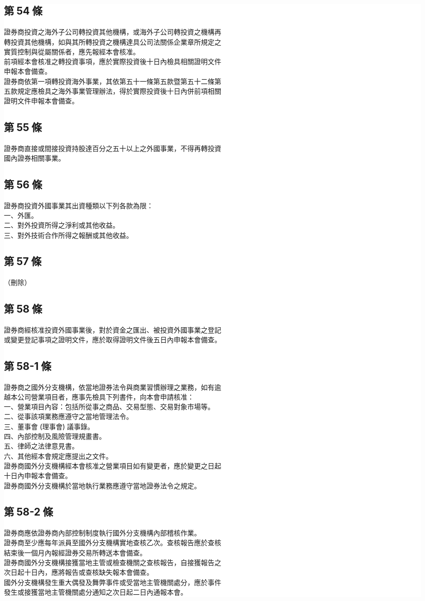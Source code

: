 第 54 條
--------
證券商投資之海外子公司轉投資其他機構，或海外子公司轉投資之機構再  
轉投資其他機構，如與其所轉投資之機構達具公司法關係企業章所規定之  
實質控制與從屬關係者，應先報經本會核准。  
前項經本會核准之轉投資事項，應於實際投資後十日內檢具相關證明文件  
申報本會備查。  
證券商依第一項轉投資海外事業，其依第五十一條第五款暨第五十二條第  
五款規定應檢具之海外事業管理辦法，得於實際投資後十日內併前項相關  
證明文件申報本會備查。

第 55 條
--------
證券商直接或間接投資持股達百分之五十以上之外國事業，不得再轉投資  
國內證券相關事業。

第 56 條
--------
證券商投資外國事業其出資種類以下列各款為限：  
一、外匯。  
二、對外投資所得之淨利或其他收益。  
三、對外技術合作所得之報酬或其他收益。

第 57 條
--------
（刪除）

第 58 條
--------
證券商經核准投資外國事業後，對於資金之匯出、被投資外國事業之登記  
或變更登記事項之證明文件，應於取得證明文件後五日內申報本會備查。

第 58-1 條
----------
證券商之國外分支機構，依當地證券法令與商業習慣辦理之業務，如有逾  
越本公司營業項目者，應事先檢具下列書件，向本會申請核准：  
一、營業項目內容：包括所從事之商品、交易型態、交易對象市場等。  
二、從事該項業務應遵守之當地管理法令。  
三、董事會 (理事會) 議事錄。  
四、內部控制及風險管理規畫書。  
五、律師之法律意見書。  
六、其他經本會規定應提出之文件。  
證券商國外分支機構經本會核准之營業項目如有變更者，應於變更之日起  
十日內申報本會備查。  
證券商國外分支機構於當地執行業務應遵守當地證券法令之規定。

第 58-2 條
----------
證券商應依證券商內部控制制度執行國外分支機構內部稽核作業。  
證券商至少應每年派員至國外分支機構實地查核乙次。查核報告應於查核  
結束後一個月內報經證券交易所轉送本會備查。  
證券商國外分支機構接獲當地主管或檢查機關之查核報告，自接獲報告之  
次日起十日內，應將報告或查核缺失報本會備查。  
國外分支機構發生重大偶發及舞弊事件或受當地主管機關處分，應於事件  
發生或接獲當地主管機關處分通知之次日起二日內通報本會。
